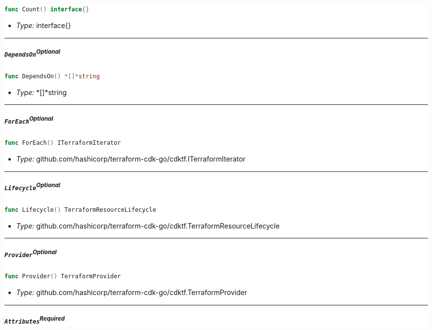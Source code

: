 ```go
func Count() interface{}
```

- *Type:* interface{}

---

##### `DependsOn`<sup>Optional</sup> <a name="DependsOn" id="@cdktf/provider-opc.dataOpcComputeImageListEntry.DataOpcComputeImageListEntry.property.dependsOn"></a>

```go
func DependsOn() *[]*string
```

- *Type:* *[]*string

---

##### `ForEach`<sup>Optional</sup> <a name="ForEach" id="@cdktf/provider-opc.dataOpcComputeImageListEntry.DataOpcComputeImageListEntry.property.forEach"></a>

```go
func ForEach() ITerraformIterator
```

- *Type:* github.com/hashicorp/terraform-cdk-go/cdktf.ITerraformIterator

---

##### `Lifecycle`<sup>Optional</sup> <a name="Lifecycle" id="@cdktf/provider-opc.dataOpcComputeImageListEntry.DataOpcComputeImageListEntry.property.lifecycle"></a>

```go
func Lifecycle() TerraformResourceLifecycle
```

- *Type:* github.com/hashicorp/terraform-cdk-go/cdktf.TerraformResourceLifecycle

---

##### `Provider`<sup>Optional</sup> <a name="Provider" id="@cdktf/provider-opc.dataOpcComputeImageListEntry.DataOpcComputeImageListEntry.property.provider"></a>

```go
func Provider() TerraformProvider
```

- *Type:* github.com/hashicorp/terraform-cdk-go/cdktf.TerraformProvider

---

##### `Attributes`<sup>Required</sup> <a name="Attributes" id="@cdktf/provider-opc.dataOpcComputeImageListEntry.DataOpcComputeImageListEntry.property.attributes"></a>
